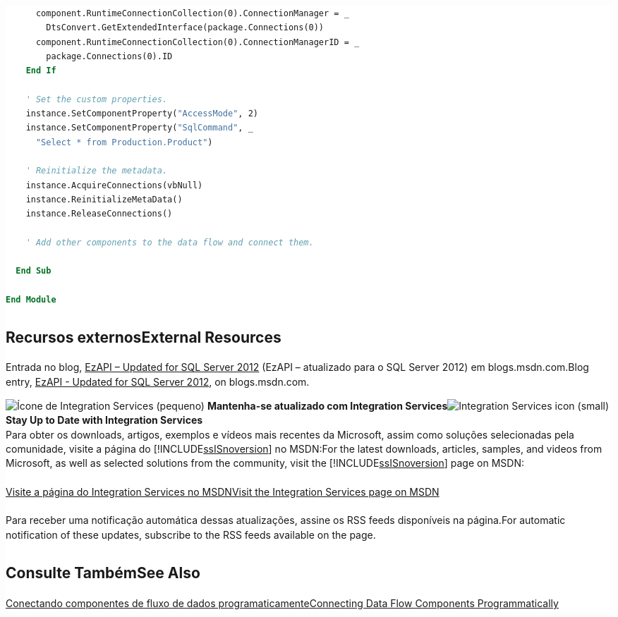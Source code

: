 ```vb  
      component.RuntimeConnectionCollection(0).ConnectionManager = _  
        DtsConvert.GetExtendedInterface(package.Connections(0))  
      component.RuntimeConnectionCollection(0).ConnectionManagerID = _  
        package.Connections(0).ID  
    End If  
  
    ' Set the custom properties.  
    instance.SetComponentProperty("AccessMode", 2)  
    instance.SetComponentProperty("SqlCommand", _  
      "Select * from Production.Product")  
  
    ' Reinitialize the metadata.  
    instance.AcquireConnections(vbNull)  
    instance.ReinitializeMetaData()  
    instance.ReleaseConnections()  
  
    ' Add other components to the data flow and connect them.  
  
  End Sub  
  
End Module  
```  
  
## <a name="external-resources"></a><span data-ttu-id="885c1-159">Recursos externos</span><span class="sxs-lookup"><span data-stu-id="885c1-159">External Resources</span></span>  
 <span data-ttu-id="885c1-160">Entrada no blog, [EzAPI – Updated for SQL Server 2012](https://go.microsoft.com/fwlink/?LinkId=243223) (EzAPI – atualizado para o SQL Server 2012) em blogs.msdn.com.</span><span class="sxs-lookup"><span data-stu-id="885c1-160">Blog entry, [EzAPI - Updated for SQL Server 2012](https://go.microsoft.com/fwlink/?LinkId=243223), on blogs.msdn.com.</span></span>  
  
<span data-ttu-id="885c1-161">![Ícone de Integration Services (pequeno)](../media/dts-16.gif "Ícone do Integration Services (pequeno)")  **Mantenha-se atualizado com Integration Services**</span><span class="sxs-lookup"><span data-stu-id="885c1-161">![Integration Services icon (small)](../media/dts-16.gif "Integration Services icon (small)")  **Stay Up to Date with Integration Services**</span></span><br /> <span data-ttu-id="885c1-162">Para obter os downloads, artigos, exemplos e vídeos mais recentes da Microsoft, assim como soluções selecionadas pela comunidade, visite a página do [!INCLUDE[ssISnoversion](../../includes/ssisnoversion-md.md)] no MSDN:</span><span class="sxs-lookup"><span data-stu-id="885c1-162">For the latest downloads, articles, samples, and videos from Microsoft, as well as selected solutions from the community, visit the [!INCLUDE[ssISnoversion](../../includes/ssisnoversion-md.md)] page on MSDN:</span></span><br /><br /> [<span data-ttu-id="885c1-163">Visite a página do Integration Services no MSDN</span><span class="sxs-lookup"><span data-stu-id="885c1-163">Visit the Integration Services page on MSDN</span></span>](https://go.microsoft.com/fwlink/?LinkId=136655)<br /><br /> <span data-ttu-id="885c1-164">Para receber uma notificação automática dessas atualizações, assine os RSS feeds disponíveis na página.</span><span class="sxs-lookup"><span data-stu-id="885c1-164">For automatic notification of these updates, subscribe to the RSS feeds available on the page.</span></span>  
  
## <a name="see-also"></a><span data-ttu-id="885c1-165">Consulte Também</span><span class="sxs-lookup"><span data-stu-id="885c1-165">See Also</span></span>  
 [<span data-ttu-id="885c1-166">Conectando componentes de fluxo de dados programaticamente</span><span class="sxs-lookup"><span data-stu-id="885c1-166">Connecting Data Flow Components Programmatically</span></span>](../building-packages-programmatically/connecting-data-flow-components-programmatically.md)  
  
  
